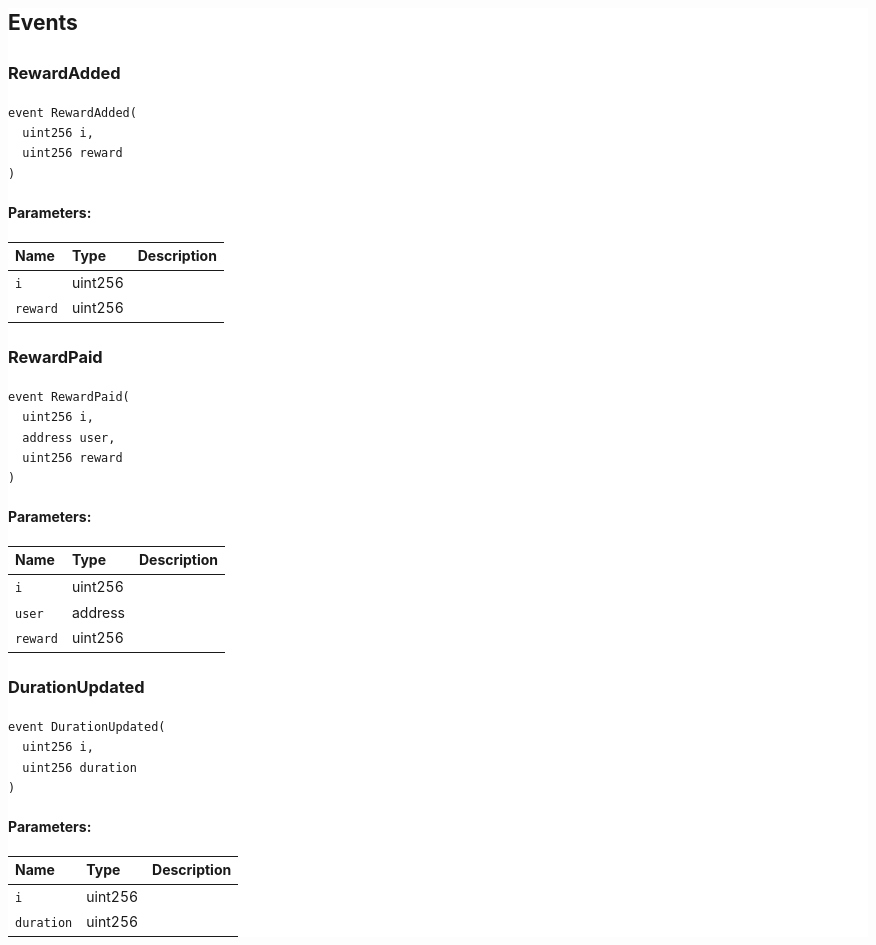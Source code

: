 
## Events
### RewardAdded
```solidity
event RewardAdded(
  uint256 i,
  uint256 reward
)
```


#### Parameters:
| Name | Type | Description                                                          |
| :--- | :--- | :------------------------------------------------------------------- |
|`i` | uint256 | 
|`reward` | uint256 | 

### RewardPaid
```solidity
event RewardPaid(
  uint256 i,
  address user,
  uint256 reward
)
```


#### Parameters:
| Name | Type | Description                                                          |
| :--- | :--- | :------------------------------------------------------------------- |
|`i` | uint256 | 
|`user` | address | 
|`reward` | uint256 | 

### DurationUpdated
```solidity
event DurationUpdated(
  uint256 i,
  uint256 duration
)
```


#### Parameters:
| Name | Type | Description                                                          |
| :--- | :--- | :------------------------------------------------------------------- |
|`i` | uint256 | 
|`duration` | uint256 | 
